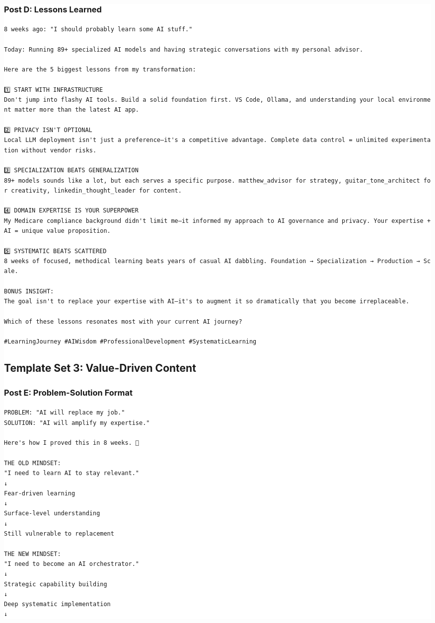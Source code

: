 ### Post D: Lessons Learned
```
8 weeks ago: "I should probably learn some AI stuff."

Today: Running 89+ specialized AI models and having strategic conversations with my personal advisor.

Here are the 5 biggest lessons from my transformation:

1️⃣ START WITH INFRASTRUCTURE
Don't jump into flashy AI tools. Build a solid foundation first. VS Code, Ollama, and understanding your local environment matter more than the latest AI app.

2️⃣ PRIVACY ISN'T OPTIONAL
Local LLM deployment isn't just a preference—it's a competitive advantage. Complete data control = unlimited experimentation without vendor risks.

3️⃣ SPECIALIZATION BEATS GENERALIZATION
89+ models sounds like a lot, but each serves a specific purpose. matthew_advisor for strategy, guitar_tone_architect for creativity, linkedin_thought_leader for content.

4️⃣ DOMAIN EXPERTISE IS YOUR SUPERPOWER
My Medicare compliance background didn't limit me—it informed my approach to AI governance and privacy. Your expertise + AI = unique value proposition.

5️⃣ SYSTEMATIC BEATS SCATTERED
8 weeks of focused, methodical learning beats years of casual AI dabbling. Foundation → Specialization → Production → Scale.

BONUS INSIGHT:
The goal isn't to replace your expertise with AI—it's to augment it so dramatically that you become irreplaceable.

Which of these lessons resonates most with your current AI journey?

#LearningJourney #AIWisdom #ProfessionalDevelopment #SystematicLearning
```

## Template Set 3: Value-Driven Content

### Post E: Problem-Solution Format
```
PROBLEM: "AI will replace my job."
SOLUTION: "AI will amplify my expertise."

Here's how I proved this in 8 weeks. 🧵

THE OLD MINDSET:
"I need to learn AI to stay relevant."
↓
Fear-driven learning
↓
Surface-level understanding
↓
Still vulnerable to replacement

THE NEW MINDSET:
"I need to become an AI orchestrator."
↓
Strategic capability building
↓
Deep systematic implementation
↓
```